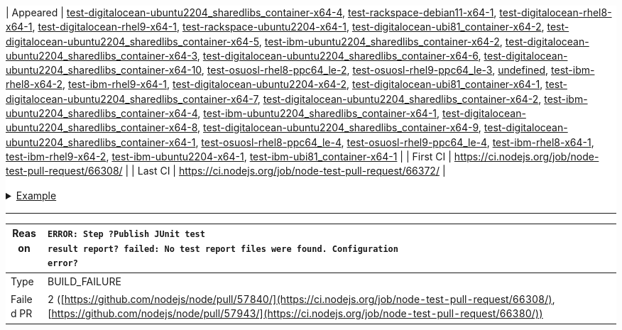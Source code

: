 | Appeared | [test-digitalocean-ubuntu2204_sharedlibs_container-x64-4](https://ci.nodejs.org/job/node-test-commit-linux-containered/nodes=ubuntu2204_sharedlibs_shared_x64/50193/console), [test-rackspace-debian11-x64-1](https://ci.nodejs.org/job/node-test-commit-linux/nodes=debian11-x64/64147/console), [test-digitalocean-rhel8-x64-1](https://ci.nodejs.org/job/node-test-commit-linux/nodes=rhel8-x64/64147/console), [test-digitalocean-rhel9-x64-1](https://ci.nodejs.org/job/node-test-commit-linux/nodes=rhel9-x64/64147/console), [test-rackspace-ubuntu2204-x64-1](https://ci.nodejs.org/job/node-test-commit-linux/nodes=ubuntu2204-64/64147/console), [test-digitalocean-ubi81_container-x64-2](https://ci.nodejs.org/job/node-test-commit-linux-containered/nodes=ubi81_sharedlibs_openssl111fips_x64/50133/console), [test-digitalocean-ubuntu2204_sharedlibs_container-x64-5](https://ci.nodejs.org/job/node-test-commit-linux-containered/nodes=ubuntu2204_sharedlibs_icu_x64/50133/console), [test-ibm-ubuntu2204_sharedlibs_container-x64-2](https://ci.nodejs.org/job/node-test-commit-linux-containered/nodes=ubuntu2204_sharedlibs_openssl111_x64/50133/console), [test-digitalocean-ubuntu2204_sharedlibs_container-x64-3](https://ci.nodejs.org/job/node-test-commit-linux-containered/nodes=ubuntu2204_sharedlibs_openssl30_x64/50133/console), [test-digitalocean-ubuntu2204_sharedlibs_container-x64-6](https://ci.nodejs.org/job/node-test-commit-linux-containered/nodes=ubuntu2204_sharedlibs_shared_x64/50133/console), [test-digitalocean-ubuntu2204_sharedlibs_container-x64-10](https://ci.nodejs.org/job/node-test-commit-linux-containered/nodes=ubuntu2204_sharedlibs_withoutintl_x64/50133/console), [test-osuosl-rhel8-ppc64_le-2](https://ci.nodejs.org/job/node-test-commit-plinux/nodes=rhel8-ppc64le/58592/console), [test-osuosl-rhel9-ppc64_le-3](https://ci.nodejs.org/job/node-test-commit-plinux/nodes=rhel9-ppc64le/58592/console), [undefined](https://ci.nodejs.org/job/node-test-commit-custom-suites-freestyle/41752/console), [test-ibm-rhel8-x64-2](https://ci.nodejs.org/job/node-test-commit-linux/nodes=rhel8-x64/64137/console), [test-ibm-rhel9-x64-1](https://ci.nodejs.org/job/node-test-commit-linux/nodes=rhel9-x64/64137/console), [test-digitalocean-ubuntu2204-x64-2](https://ci.nodejs.org/job/node-test-commit-linux/nodes=ubuntu2204-64/64137/console), [test-digitalocean-ubi81_container-x64-1](https://ci.nodejs.org/job/node-test-commit-linux-containered/nodes=ubi81_sharedlibs_openssl111fips_x64/50124/console), [test-digitalocean-ubuntu2204_sharedlibs_container-x64-7](https://ci.nodejs.org/job/node-test-commit-linux-containered/nodes=ubuntu2204_sharedlibs_icu_x64/50124/console), [test-digitalocean-ubuntu2204_sharedlibs_container-x64-2](https://ci.nodejs.org/job/node-test-commit-linux-containered/nodes=ubuntu2204_sharedlibs_openssl111_x64/50124/console), [test-ibm-ubuntu2204_sharedlibs_container-x64-4](https://ci.nodejs.org/job/node-test-commit-linux-containered/nodes=ubuntu2204_sharedlibs_openssl31_x64/50124/console), [test-ibm-ubuntu2204_sharedlibs_container-x64-1](https://ci.nodejs.org/job/node-test-commit-linux-containered/nodes=ubuntu2204_sharedlibs_smallicu_x64/50124/console), [test-digitalocean-ubuntu2204_sharedlibs_container-x64-8](https://ci.nodejs.org/job/node-test-commit-linux-containered/nodes=ubuntu2204_sharedlibs_withoutintl_x64/50124/console), [test-digitalocean-ubuntu2204_sharedlibs_container-x64-9](https://ci.nodejs.org/job/node-test-commit-linux-containered/nodes=ubuntu2204_sharedlibs_withoutssl_x64/50124/console), [test-digitalocean-ubuntu2204_sharedlibs_container-x64-1](https://ci.nodejs.org/job/node-test-commit-linux-containered/nodes=ubuntu2204_sharedlibs_zlib_x64/50124/console), [test-osuosl-rhel8-ppc64_le-4](https://ci.nodejs.org/job/node-test-commit-plinux/nodes=rhel8-ppc64le/58586/console), [test-osuosl-rhel9-ppc64_le-4](https://ci.nodejs.org/job/node-test-commit-plinux/nodes=rhel9-ppc64le/58586/console), [test-ibm-rhel8-x64-1](https://ci.nodejs.org/job/node-test-commit-linux/nodes=rhel8-x64/64133/console), [test-ibm-rhel9-x64-2](https://ci.nodejs.org/job/node-test-commit-linux/nodes=rhel9-x64/64133/console), [test-ibm-ubuntu2204-x64-1](https://ci.nodejs.org/job/node-test-commit-linux/nodes=ubuntu2204-64/64133/console), [test-ibm-ubi81_container-x64-1](https://ci.nodejs.org/job/node-test-commit-linux-containered/nodes=ubi81_sharedlibs_openssl111fips_x64/50120/console) |
| First CI | https://ci.nodejs.org/job/node-test-pull-request/66308/ |
| Last CI | https://ci.nodejs.org/job/node-test-pull-request/66372/ |

<details><summary><a href="https://ci.nodejs.org/job/node-test-commit-linux-containered/nodes=ubuntu2204_sharedlibs_shared_x64/50193/console">Example</a></summary></details>

-------

| Reason | <code>ERROR: Step ?Publish JUnit test result report? failed: No test report files were found. Configuration error?</code> |
| - | :- |
| Type | BUILD_FAILURE |
| Failed PR | 2 ([https://github.com/nodejs/node/pull/57840/](https://ci.nodejs.org/job/node-test-pull-request/66308/), [https://github.com/nodejs/node/pull/57943/](https://ci.nodejs.org/job/node-test-pull-request/66380/)) |
